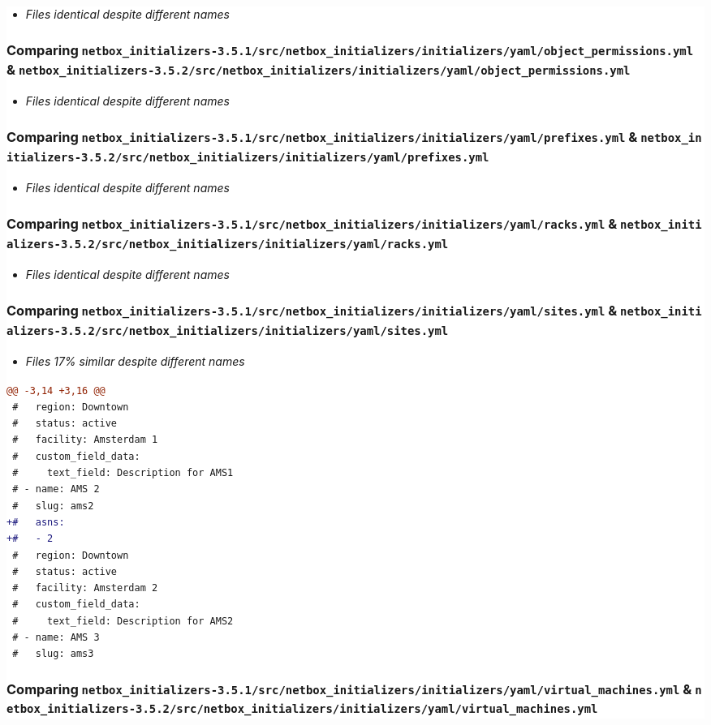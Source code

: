  * *Files identical despite different names*

### Comparing `netbox_initializers-3.5.1/src/netbox_initializers/initializers/yaml/object_permissions.yml` & `netbox_initializers-3.5.2/src/netbox_initializers/initializers/yaml/object_permissions.yml`

 * *Files identical despite different names*

### Comparing `netbox_initializers-3.5.1/src/netbox_initializers/initializers/yaml/prefixes.yml` & `netbox_initializers-3.5.2/src/netbox_initializers/initializers/yaml/prefixes.yml`

 * *Files identical despite different names*

### Comparing `netbox_initializers-3.5.1/src/netbox_initializers/initializers/yaml/racks.yml` & `netbox_initializers-3.5.2/src/netbox_initializers/initializers/yaml/racks.yml`

 * *Files identical despite different names*

### Comparing `netbox_initializers-3.5.1/src/netbox_initializers/initializers/yaml/sites.yml` & `netbox_initializers-3.5.2/src/netbox_initializers/initializers/yaml/sites.yml`

 * *Files 17% similar despite different names*

```diff
@@ -3,14 +3,16 @@
 #   region: Downtown
 #   status: active
 #   facility: Amsterdam 1
 #   custom_field_data:
 #     text_field: Description for AMS1
 # - name: AMS 2
 #   slug: ams2
+#   asns:
+#   - 2
 #   region: Downtown
 #   status: active
 #   facility: Amsterdam 2
 #   custom_field_data:
 #     text_field: Description for AMS2
 # - name: AMS 3
 #   slug: ams3
```

### Comparing `netbox_initializers-3.5.1/src/netbox_initializers/initializers/yaml/virtual_machines.yml` & `netbox_initializers-3.5.2/src/netbox_initializers/initializers/yaml/virtual_machines.yml`
